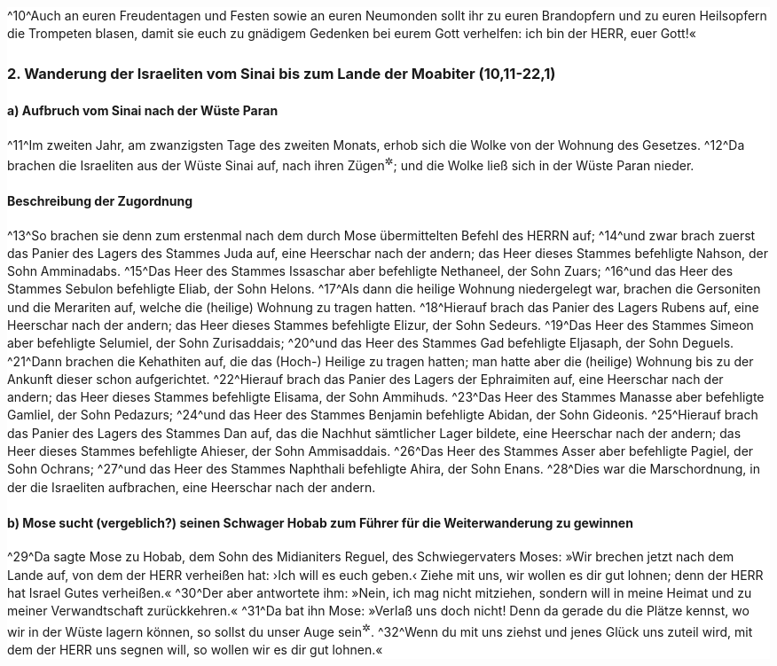 ^10^Auch an euren Freudentagen und Festen sowie an euren Neumonden sollt ihr zu euren Brandopfern und zu euren Heilsopfern die Trompeten blasen, damit sie euch zu gnädigem Gedenken bei eurem Gott verhelfen: ich bin der HERR, euer Gott!«

### 2. Wanderung der Israeliten vom Sinai bis zum Lande der Moabiter (10,11-22,1)

#### a) Aufbruch vom Sinai nach der Wüste Paran

^11^Im zweiten Jahr, am zwanzigsten Tage des zweiten Monats, erhob sich die Wolke von der Wohnung des Gesetzes.
^12^Da brachen die Israeliten aus der Wüste Sinai auf, nach ihren Zügen<sup title="= ein Lager nach dem andern">&#x2732;</sup>; und die Wolke ließ sich in der Wüste Paran nieder.

#### Beschreibung der Zugordnung

^13^So brachen sie denn zum erstenmal nach dem durch Mose übermittelten Befehl des HERRN auf;
^14^und zwar brach zuerst das Panier des Lagers des Stammes Juda auf, eine Heerschar nach der andern; das Heer dieses Stammes befehligte Nahson, der Sohn Amminadabs.
^15^Das Heer des Stammes Issaschar aber befehligte Nethaneel, der Sohn Zuars;
^16^und das Heer des Stammes Sebulon befehligte Eliab, der Sohn Helons.
^17^Als dann die heilige Wohnung niedergelegt war, brachen die Gersoniten und die Merariten auf, welche die (heilige) Wohnung zu tragen hatten.
^18^Hierauf brach das Panier des Lagers Rubens auf, eine Heerschar nach der andern; das Heer dieses Stammes befehligte Elizur, der Sohn Sedeurs.
^19^Das Heer des Stammes Simeon aber befehligte Selumiel, der Sohn Zurisaddais;
^20^und das Heer des Stammes Gad befehligte Eljasaph, der Sohn Deguels.
^21^Dann brachen die Kehathiten auf, die das (Hoch-) Heilige zu tragen hatten; man hatte aber die (heilige) Wohnung bis zu der Ankunft dieser schon aufgerichtet.
^22^Hierauf brach das Panier des Lagers der Ephraimiten auf, eine Heerschar nach der andern; das Heer dieses Stammes befehligte Elisama, der Sohn Ammihuds.
^23^Das Heer des Stammes Manasse aber befehligte Gamliel, der Sohn Pedazurs;
^24^und das Heer des Stammes Benjamin befehligte Abidan, der Sohn Gideonis.
^25^Hierauf brach das Panier des Lagers des Stammes Dan auf, das die Nachhut sämtlicher Lager bildete, eine Heerschar nach der andern; das Heer dieses Stammes befehligte Ahieser, der Sohn Ammisaddais.
^26^Das Heer des Stammes Asser aber befehligte Pagiel, der Sohn Ochrans;
^27^und das Heer des Stammes Naphthali befehligte Ahira, der Sohn Enans.
^28^Dies war die Marschordnung, in der die Israeliten aufbrachen, eine Heerschar nach der andern.

#### b) Mose sucht (vergeblich?) seinen Schwager Hobab zum Führer für die Weiterwanderung zu gewinnen

^29^Da sagte Mose zu Hobab, dem Sohn des Midianiters Reguel, des Schwiegervaters Moses: »Wir brechen jetzt nach dem Lande auf, von dem der HERR verheißen hat: ›Ich will es euch geben.‹ Ziehe mit uns, wir wollen es dir gut lohnen; denn der HERR hat Israel Gutes verheißen.«
^30^Der aber antwortete ihm: »Nein, ich mag nicht mitziehen, sondern will in meine Heimat und zu meiner Verwandtschaft zurückkehren.«
^31^Da bat ihn Mose: »Verlaß uns doch nicht! Denn da gerade du die Plätze kennst, wo wir in der Wüste lagern können, so sollst du unser Auge sein<sup title="= uns als Führer dienen">&#x2732;</sup>.
^32^Wenn du mit uns ziehst und jenes Glück uns zuteil wird, mit dem der HERR uns segnen will, so wollen wir es dir gut lohnen.«
